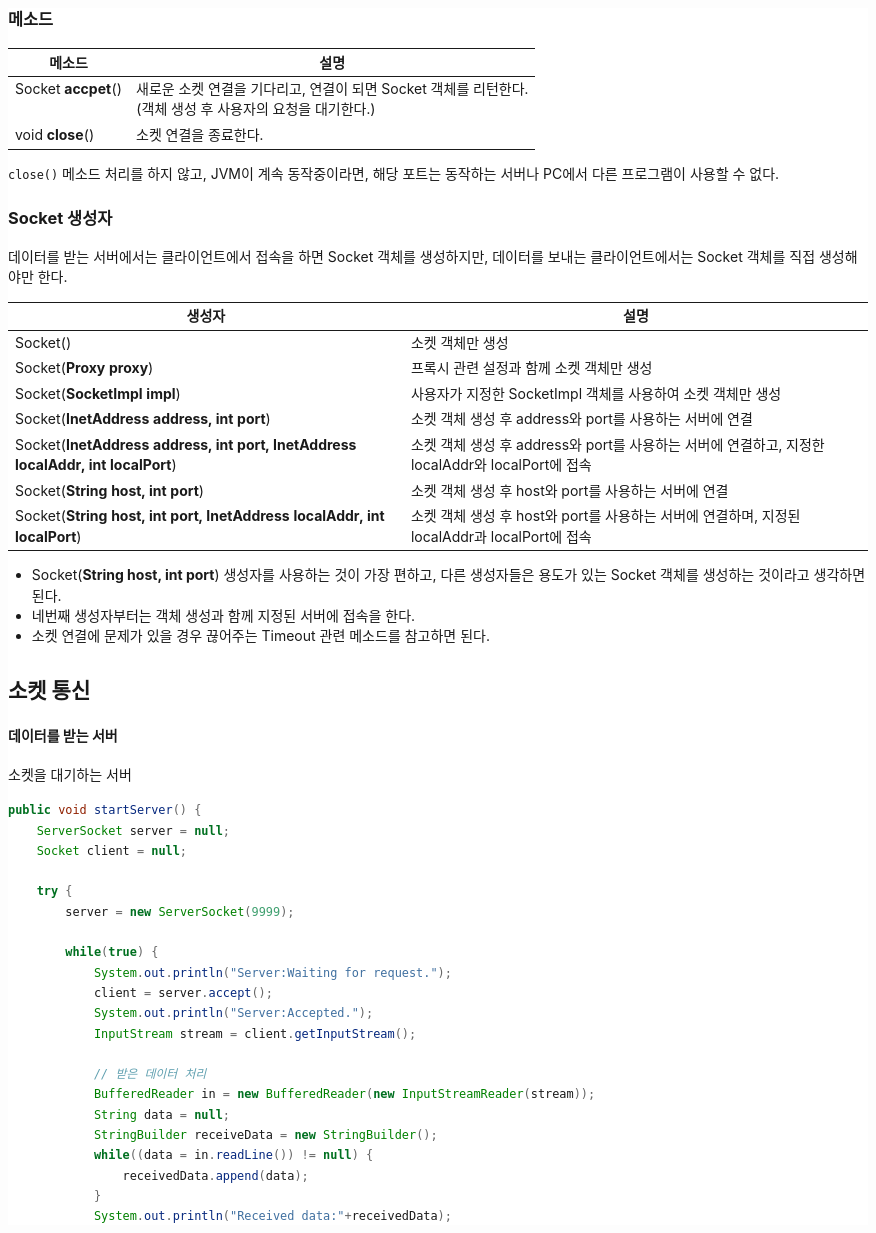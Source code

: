 ### 메소드

| 메소드              | 설명                                                         |
| ------------------- | ------------------------------------------------------------ |
| Socket **accpet**() | 새로운 소켓 연결을 기다리고, 연결이 되면 Socket 객체를 리턴한다.<br />(객체 생성 후 사용자의 요청을 대기한다.) |
| void **close**()    | 소켓 연결을 종료한다.                                        |

`close()` 메소드 처리를 하지 않고, JVM이 계속 동작중이라면, 해당 포트는 동작하는 서버나 PC에서 다른 프로그램이 사용할 수 없다.



### Socket 생성자

데이터를 받는 서버에서는 클라이언트에서 접속을 하면 Socket 객체를 생성하지만,
데이터를 보내는 클라이언트에서는 Socket 객체를 직접 생성해야만 한다.

| 생성자                                                       | 설명                                                         |
| ------------------------------------------------------------ | ------------------------------------------------------------ |
| Socket()                                                     | 소켓 객체만 생성                                             |
| Socket(**Proxy proxy**)                                      | 프록시 관련 설정과 함께 소켓 객체만 생성                     |
| Socket(**SocketImpl impl**)                                  | 사용자가 지정한 SocketImpl 객체를 사용하여 소켓 객체만 생성  |
| Socket(**InetAddress address, int port**)                    | 소켓 객체 생성 후 address와 port를 사용하는 서버에 연결      |
| Socket(**InetAddress address, int port, InetAddress localAddr, int localPort**) | 소켓 객체 생성 후 address와 port를 사용하는 서버에 연결하고, 지정한 localAddr와 localPort에 접속 |
| Socket(**String host, int port**)                            | 소켓 객체 생성 후 host와 port를 사용하는 서버에 연결         |
| Socket(**String host, int port, InetAddress localAddr, int localPort**) | 소켓 객체 생성 후 host와 port를 사용하는 서버에 연결하며, 지정된 localAddr과 localPort에 접속 |

- Socket(**String host, int port**) 생성자를 사용하는 것이 가장 편하고, 
  다른 생성자들은 용도가 있는 Socket 객체를 생성하는 것이라고 생각하면 된다.
- 네번째 생성자부터는 객체 생성과 함께 지정된 서버에 접속을 한다.
- 소켓 연결에 문제가 있을 경우 끊어주는 Timeout 관련 메소드를 참고하면 된다.



## 소켓 통신

#### 데이터를 받는 서버

소켓을 대기하는 서버

```java
public void startServer() {
    ServerSocket server = null;
    Socket client = null;
    
    try {
        server = new ServerSocket(9999);
        
        while(true) {
            System.out.println("Server:Waiting for request.");
            client = server.accept();
            System.out.println("Server:Accepted.");
            InputStream stream = client.getInputStream();
            
            // 받은 데이터 처리
            BufferedReader in = new BufferedReader(new InputStreamReader(stream));
            String data = null;
            StringBuilder receiveData = new StringBuilder();
            while((data = in.readLine()) != null) {
                receivedData.append(data);
            }
            System.out.println("Received data:"+receivedData);
```